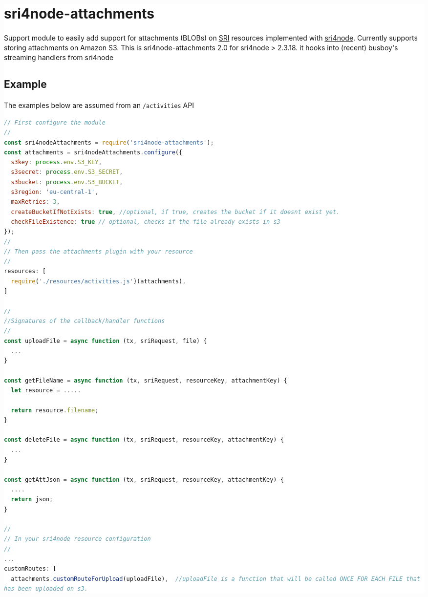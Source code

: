 # sri4node-attachments

Support module to easily add support for attachments (BLOBs) on [SRI](https://github.com/katholiek-onderwijs-vlaanderen/sri)
resources implemented with [sri4node](https://github.com/katholiek-onderwijs-vlaanderen/sri4node).
Currently supports storing attachments on Amazon S3.
This is sri4node-attachments 2.0 for sri4node > 2.3.18. it hooks into (recent) busboy's streaming handlers from sri4node

## Example

The examples below are assumed from an `/activities` API

```javascript
// First configure the module
//
const sri4nodeAttachments = require('sri4node-attachments');
const attachments = sri4nodeAttachments.configure({
  s3key: process.env.S3_KEY,
  s3secret: process.env.S3_SECRET,
  s3bucket: process.env.S3_BUCKET,
  s3region: 'eu-central-1',
  maxRetries: 3,
  createBucketIfNotExists: true, //optional, if true, creates the bucket if it doesnt exist yet.
  checkFileExistence: true // optional, checks if the file already exists in s3
});
//
// Then pass the attachments plugin with your resource
//
resources: [
  require('./resources/activities.js')(attachments),
]

//
//Signatures of the callback/handler functions
//
const uploadFile = async function (tx, sriRequest, file) {
  ...
}

const getFileName = async function (tx, sriRequest, resourceKey, attachmentKey) {
  let resource = .....

  return resource.filename;
}

const deleteFile = async function (tx, sriRequest, resourceKey, attachmentKey) {
  ...
}

const getAttJson = async function (tx, sriRequest, resourceKey, attachmentKey) {
  ....
  return json;
}

//
// In your sri4node resource configuration
//
...
customRoutes: [
  attachments.customRouteForUpload(uploadFile),  //uploadFile is a function that will be called ONCE FOR EACH FILE that has been uploaded on s3.
```